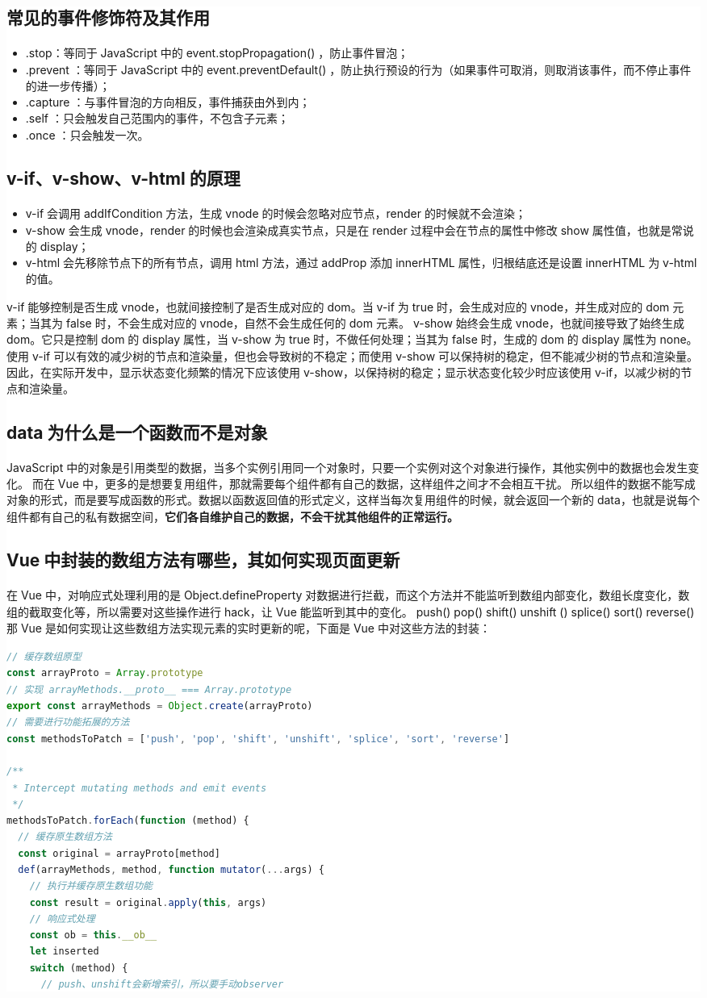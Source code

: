 ## 常见的事件修饰符及其作用

- .stop：等同于 JavaScript 中的 event.stopPropagation() ，防止事件冒泡；
- .prevent ：等同于 JavaScript 中的 event.preventDefault() ，防止执行预设的行为（如果事件可取消，则取消该事件，而不停止事件的进一步传播）；
- .capture ：与事件冒泡的方向相反，事件捕获由外到内；
- .self ：只会触发自己范围内的事件，不包含子元素；
- .once ：只会触发一次。

## v-if、v-show、v-html 的原理

- v-if 会调用 addIfCondition 方法，生成 vnode 的时候会忽略对应节点，render 的时候就不会渲染；
- v-show 会生成 vnode，render 的时候也会渲染成真实节点，只是在 render 过程中会在节点的属性中修改 show 属性值，也就是常说的 display；
- v-html 会先移除节点下的所有节点，调用 html 方法，通过 addProp 添加 innerHTML 属性，归根结底还是设置 innerHTML 为 v-html 的值。

v-if 能够控制是否生成 vnode，也就间接控制了是否生成对应的 dom。当 v-if 为 true 时，会生成对应的 vnode，并生成对应的 dom 元素；当其为 false 时，不会生成对应的 vnode，自然不会生成任何的 dom 元素。
v-show 始终会生成 vnode，也就间接导致了始终生成 dom。它只是控制 dom 的 display 属性，当 v-show 为 true 时，不做任何处理；当其为 false 时，生成的 dom 的 display 属性为 none。
使用 v-if 可以有效的减少树的节点和渲染量，但也会导致树的不稳定；而使用 v-show 可以保持树的稳定，但不能减少树的节点和渲染量。
因此，在实际开发中，显示状态变化频繁的情况下应该使用 v-show，以保持树的稳定；显示状态变化较少时应该使用 v-if，以减少树的节点和渲染量。

## data 为什么是一个函数而不是对象

JavaScript 中的对象是引用类型的数据，当多个实例引用同一个对象时，只要一个实例对这个对象进行操作，其他实例中的数据也会发生变化。
而在 Vue 中，更多的是想要复用组件，那就需要每个组件都有自己的数据，这样组件之间才不会相互干扰。
所以组件的数据不能写成对象的形式，而是要写成函数的形式。数据以函数返回值的形式定义，这样当每次复用组件的时候，就会返回一个新的 data，也就是说每个组件都有自己的私有数据空间，**它们各自维护自己的数据，不会干扰其他组件的正常运行。**

## Vue 中封装的数组方法有哪些，其如何实现页面更新

在 Vue 中，对响应式处理利用的是 Object.defineProperty 对数据进行拦截，而这个方法并不能监听到数组内部变化，数组长度变化，数组的截取变化等，所以需要对这些操作进行 hack，让 Vue 能监听到其中的变化。
push()
pop()
shift()
unshift ()
splice()
sort()
reverse()
那 Vue 是如何实现让这些数组方法实现元素的实时更新的呢，下面是 Vue 中对这些方法的封装：

```javascript
// 缓存数组原型
const arrayProto = Array.prototype
// 实现 arrayMethods.__proto__ === Array.prototype
export const arrayMethods = Object.create(arrayProto)
// 需要进行功能拓展的方法
const methodsToPatch = ['push', 'pop', 'shift', 'unshift', 'splice', 'sort', 'reverse']

/**
 * Intercept mutating methods and emit events
 */
methodsToPatch.forEach(function (method) {
  // 缓存原生数组方法
  const original = arrayProto[method]
  def(arrayMethods, method, function mutator(...args) {
    // 执行并缓存原生数组功能
    const result = original.apply(this, args)
    // 响应式处理
    const ob = this.__ob__
    let inserted
    switch (method) {
      // push、unshift会新增索引，所以要手动observer
```